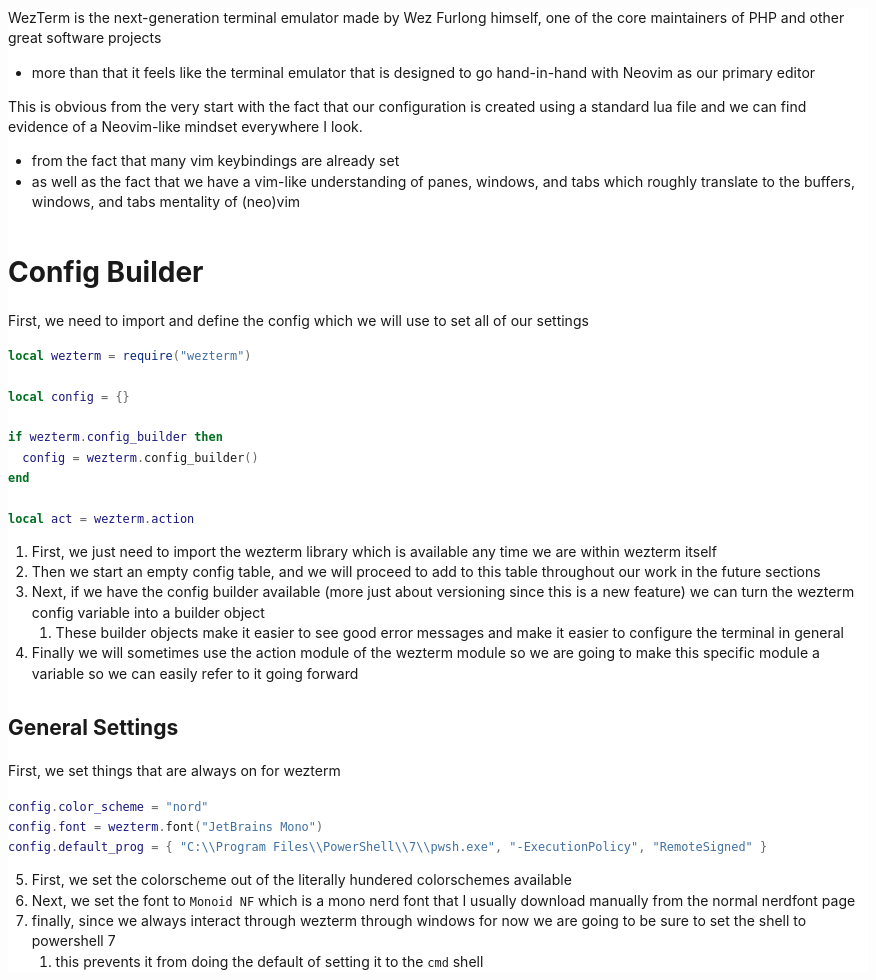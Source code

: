 

WezTerm is the next-generation terminal emulator made by Wez Furlong himself, one of the core maintainers of PHP and other great software projects
- more than that it feels like the terminal emulator that is designed to go hand-in-hand with Neovim as our primary editor

This is obvious from the very start with the fact that our configuration is created using a standard lua file and we can find evidence of a Neovim-like mindset everywhere I look.
- from the fact that many vim keybindings are already set
- as well as the fact that we have a vim-like understanding of panes, windows, and tabs which roughly translate to the buffers, windows, and tabs mentality of (neo)vim


# Config Builder

First, we need to import and define the config which we will use to set all of our settings
``` lua
local wezterm = require("wezterm")

local config = {}

if wezterm.config_builder then
  config = wezterm.config_builder()
end

local act = wezterm.action
```
1. First, we just need to import the wezterm library which is available any time we are within wezterm itself
2. Then we start an empty config table, and we will proceed to add to this table throughout our work in the future sections
3. Next, if we have the config builder available (more just about versioning since this is a new feature) we can turn the wezterm config variable into a builder object
    1. These builder objects make it easier to see good error messages and make it easier to configure the terminal in general
4. Finally we will sometimes use the action module of the wezterm module so we are going to make this specific module a variable so we can easily refer to it going forward

## General Settings

First, we set things that are always on for wezterm
``` lua
config.color_scheme = "nord"
config.font = wezterm.font("JetBrains Mono")
config.default_prog = { "C:\\Program Files\\PowerShell\\7\\pwsh.exe", "-ExecutionPolicy", "RemoteSigned" }

```
5. First, we set the colorscheme out of the literally hundered colorschemes available
6. Next, we set the font to `Monoid NF` which is a mono nerd font that I usually download manually from the normal nerdfont page
7. finally, since we always interact through wezterm through windows for now we are going to be sure to set the shell to powershell 7 
    1. this prevents it from doing the default of setting it to the `cmd` shell
